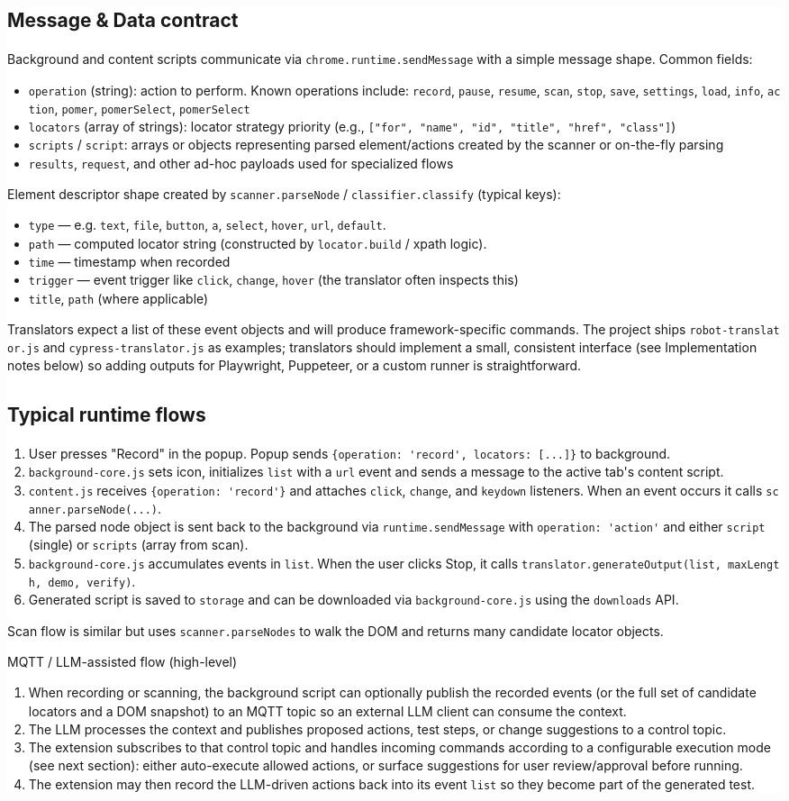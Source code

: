 ## Message & Data contract

Background and content scripts communicate via `chrome.runtime.sendMessage` with a simple message shape. Common fields:

- `operation` (string): action to perform. Known operations include: `record`, `pause`, `resume`, `scan`, `stop`, `save`, `settings`, `load`, `info`, `action`, `pomer`, `pomerSelect`, `pomerSelect`
- `locators` (array of strings): locator strategy priority (e.g., `["for", "name", "id", "title", "href", "class"]`)
- `scripts` / `script`: arrays or objects representing parsed element/actions created by the scanner or on-the-fly parsing
- `results`, `request`, and other ad-hoc payloads used for specialized flows

Element descriptor shape created by `scanner.parseNode` / `classifier.classify` (typical keys):
- `type` — e.g. `text`, `file`, `button`, `a`, `select`, `hover`, `url`, `default`.
- `path` — computed locator string (constructed by `locator.build` / xpath logic).
- `time` — timestamp when recorded
- `trigger` — event trigger like `click`, `change`, `hover` (the translator often inspects this)
- `title`, `path` (where applicable)

Translators expect a list of these event objects and will produce framework-specific commands. The project ships `robot-translator.js` and `cypress-translator.js` as examples; translators should implement a small, consistent interface (see Implementation notes below) so adding outputs for Playwright, Puppeteer, or a custom runner is straightforward.

## Typical runtime flows

1. User presses "Record" in the popup. Popup sends `{operation: 'record', locators: [...]}` to background.
2. `background-core.js` sets icon, initializes `list` with a `url` event and sends a message to the active tab's content script.
3. `content.js` receives `{operation: 'record'}` and attaches `click`, `change`, and `keydown` listeners. When an event occurs it calls `scanner.parseNode(...)`.
4. The parsed node object is sent back to the background via `runtime.sendMessage` with `operation: 'action'` and either `script` (single) or `scripts` (array from scan).
5. `background-core.js` accumulates events in `list`. When the user clicks Stop, it calls `translator.generateOutput(list, maxLength, demo, verify)`.
6. Generated script is saved to `storage` and can be downloaded via `background-core.js` using the `downloads` API.

Scan flow is similar but uses `scanner.parseNodes` to walk the DOM and returns many candidate locator objects.

MQTT / LLM-assisted flow (high-level)

1. When recording or scanning, the background script can optionally publish the recorded events (or the full set of candidate locators and a DOM snapshot) to an MQTT topic so an external LLM client can consume the context.
2. The LLM processes the context and publishes proposed actions, test steps, or change suggestions to a control topic.
3. The extension subscribes to that control topic and handles incoming commands according to a configurable execution mode (see next section): either auto-execute allowed actions, or surface suggestions for user review/approval before running.
4. The extension may then record the LLM-driven actions back into its event `list` so they become part of the generated test.
